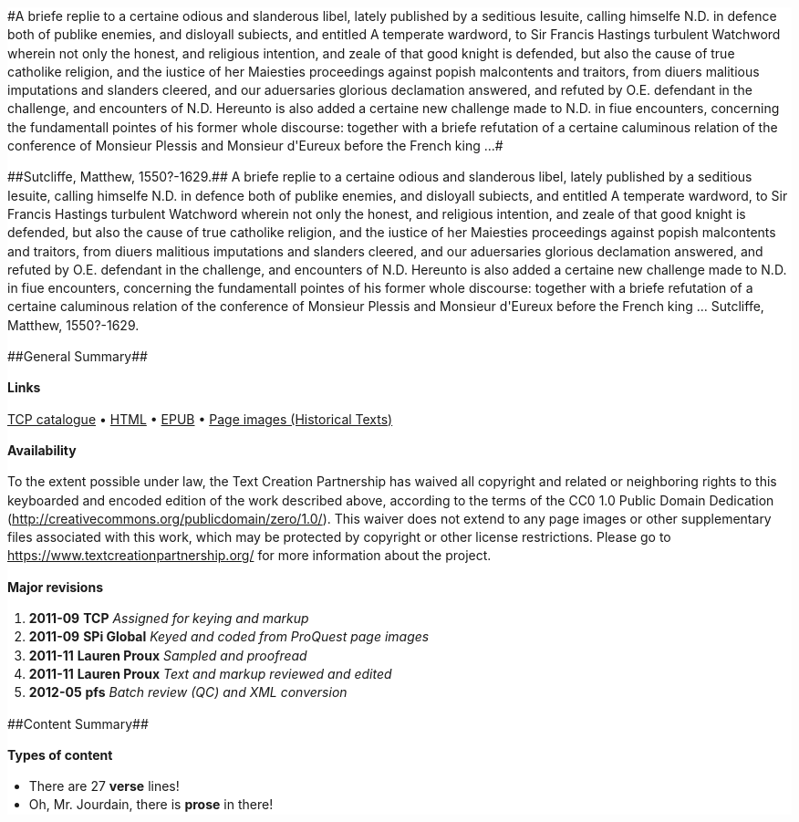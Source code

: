 #A briefe replie to a certaine odious and slanderous libel, lately published by a seditious Iesuite, calling himselfe N.D. in defence both of publike enemies, and disloyall subiects, and entitled A temperate wardword, to Sir Francis Hastings turbulent Watchword wherein not only the honest, and religious intention, and zeale of that good knight is defended, but also the cause of true catholike religion, and the iustice of her Maiesties proceedings against popish malcontents and traitors, from diuers malitious imputations and slanders cleered, and our aduersaries glorious declamation answered, and refuted by O.E. defendant in the challenge, and encounters of N.D. Hereunto is also added a certaine new challenge made to N.D. in fiue encounters, concerning the fundamentall pointes of his former whole discourse: together with a briefe refutation of a certaine caluminous relation of the conference of Monsieur Plessis and Monsieur d'Eureux before the French king ...#

##Sutcliffe, Matthew, 1550?-1629.##
A briefe replie to a certaine odious and slanderous libel, lately published by a seditious Iesuite, calling himselfe N.D. in defence both of publike enemies, and disloyall subiects, and entitled A temperate wardword, to Sir Francis Hastings turbulent Watchword wherein not only the honest, and religious intention, and zeale of that good knight is defended, but also the cause of true catholike religion, and the iustice of her Maiesties proceedings against popish malcontents and traitors, from diuers malitious imputations and slanders cleered, and our aduersaries glorious declamation answered, and refuted by O.E. defendant in the challenge, and encounters of N.D. Hereunto is also added a certaine new challenge made to N.D. in fiue encounters, concerning the fundamentall pointes of his former whole discourse: together with a briefe refutation of a certaine caluminous relation of the conference of Monsieur Plessis and Monsieur d'Eureux before the French king ...
Sutcliffe, Matthew, 1550?-1629.

##General Summary##

**Links**

[TCP catalogue](http://www.ota.ox.ac.uk/tcp/)  • 
[HTML](http://tei.it.ox.ac.uk/tcp/Texts-HTML/free/A13/A13159.html)  • 
[EPUB](http://tei.it.ox.ac.uk/tcp/Texts-EPUB/free/A13/A13159.epub) • 
[Page images (Historical Texts)](https://historicaltexts.jisc.ac.uk/eebo-99853075e)

**Availability**

To the extent possible under law, the Text Creation Partnership has waived all copyright and related or neighboring rights to this keyboarded and encoded edition of the work described above, according to the terms of the CC0 1.0 Public Domain Dedication (http://creativecommons.org/publicdomain/zero/1.0/). This waiver does not extend to any page images or other supplementary files associated with this work, which may be protected by copyright or other license restrictions. Please go to https://www.textcreationpartnership.org/ for more information about the project.

**Major revisions**

1. __2011-09__ __TCP__ *Assigned for keying and markup*
1. __2011-09__ __SPi Global__ *Keyed and coded from ProQuest page images*
1. __2011-11__ __Lauren Proux__ *Sampled and proofread*
1. __2011-11__ __Lauren Proux__ *Text and markup reviewed and edited*
1. __2012-05__ __pfs__ *Batch review (QC) and XML conversion*

##Content Summary##

**Types of content**

  * There are 27 **verse** lines!
  * Oh, Mr. Jourdain, there is **prose** in there!
